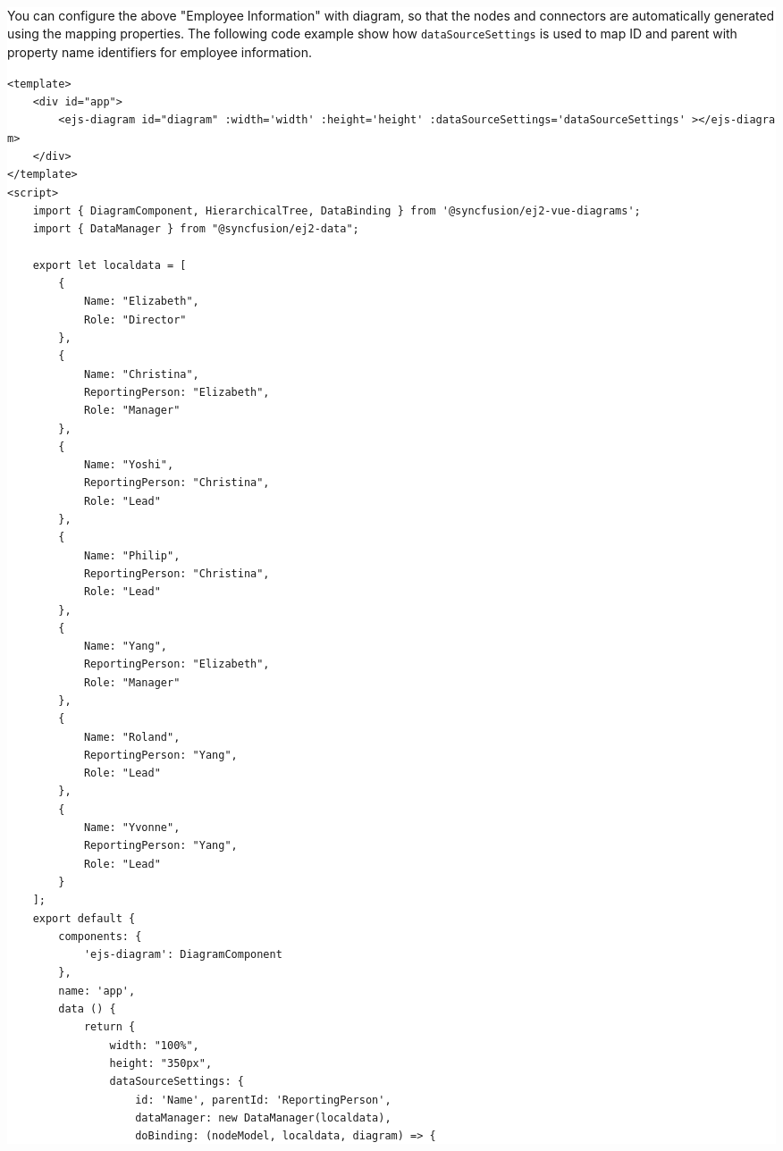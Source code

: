 You can configure the above "Employee Information" with diagram, so that the nodes and connectors are automatically generated using the mapping properties. The following code example show how `dataSourceSettings` is used to map ID and parent with property name identifiers for employee information.

```
<template>
    <div id="app">
        <ejs-diagram id="diagram" :width='width' :height='height' :dataSourceSettings='dataSourceSettings' ></ejs-diagram>
    </div>
</template>
<script>
    import { DiagramComponent, HierarchicalTree, DataBinding } from '@syncfusion/ej2-vue-diagrams';
    import { DataManager } from "@syncfusion/ej2-data";

    export let localdata = [
        {
            Name: "Elizabeth",
            Role: "Director"
        },
        {
            Name: "Christina",
            ReportingPerson: "Elizabeth",
            Role: "Manager"
        },
        {
            Name: "Yoshi",
            ReportingPerson: "Christina",
            Role: "Lead"
        },
        {
            Name: "Philip",
            ReportingPerson: "Christina",
            Role: "Lead"
        },
        {
            Name: "Yang",
            ReportingPerson: "Elizabeth",
            Role: "Manager"
        },
        {
            Name: "Roland",
            ReportingPerson: "Yang",
            Role: "Lead"
        },
        {
            Name: "Yvonne",
            ReportingPerson: "Yang",
            Role: "Lead"
        }
    ];
    export default {
        components: {
            'ejs-diagram': DiagramComponent
        },
        name: 'app',
        data () {
            return {
                width: "100%",
                height: "350px",
                dataSourceSettings: {
                    id: 'Name', parentId: 'ReportingPerson',
                    dataManager: new DataManager(localdata),
                    doBinding: (nodeModel, localdata, diagram) => {
```